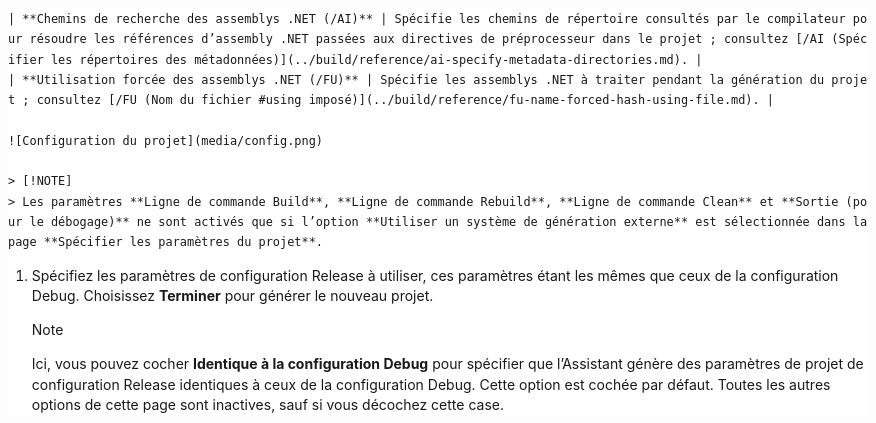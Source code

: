     | **Chemins de recherche des assemblys .NET (/AI)** | Spécifie les chemins de répertoire consultés par le compilateur pour résoudre les références d’assembly .NET passées aux directives de préprocesseur dans le projet ; consultez [/AI (Spécifier les répertoires des métadonnées)](../build/reference/ai-specify-metadata-directories.md). |
    | **Utilisation forcée des assemblys .NET (/FU)** | Spécifie les assemblys .NET à traiter pendant la génération du projet ; consultez [/FU (Nom du fichier #using imposé)](../build/reference/fu-name-forced-hash-using-file.md). |

    ![Configuration du projet](media/config.png)

    > [!NOTE]
    > Les paramètres **Ligne de commande Build**, **Ligne de commande Rebuild**, **Ligne de commande Clean** et **Sortie (pour le débogage)** ne sont activés que si l’option **Utiliser un système de génération externe** est sélectionnée dans la page **Spécifier les paramètres du projet**.

1. Spécifiez les paramètres de configuration Release à utiliser, ces paramètres étant les mêmes que ceux de la configuration Debug. Choisissez **Terminer** pour générer le nouveau projet.

    > [!NOTE]
    > Ici, vous pouvez cocher **Identique à la configuration Debug** pour spécifier que l’Assistant génère des paramètres de projet de configuration Release identiques à ceux de la configuration Debug. Cette option est cochée par défaut. Toutes les autres options de cette page sont inactives, sauf si vous décochez cette case.

